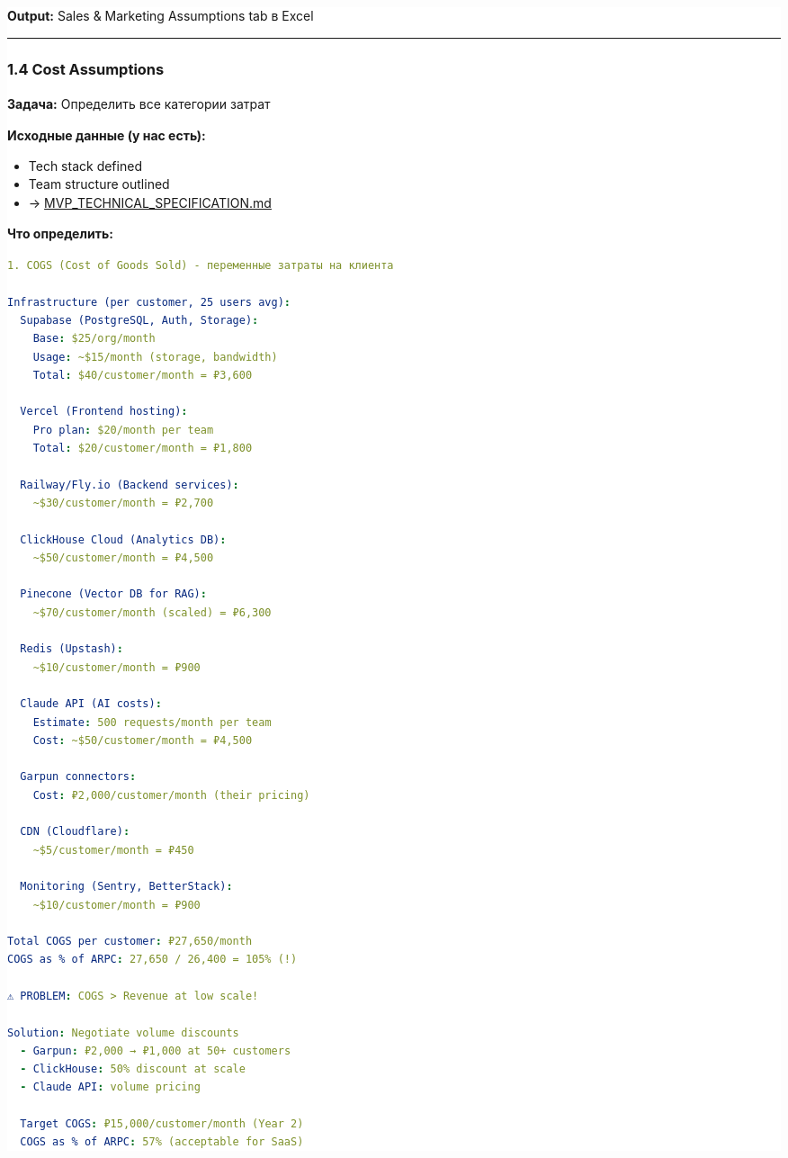 **Output:** Sales & Marketing Assumptions tab в Excel

---

### 1.4 Cost Assumptions

**Задача:** Определить все категории затрат

**Исходные данные (у нас есть):**
- Tech stack defined
- Team structure outlined
- → [MVP_TECHNICAL_SPECIFICATION.md](../MVP_TECHNICAL_SPECIFICATION.md)

**Что определить:**

```yaml
1. COGS (Cost of Goods Sold) - переменные затраты на клиента

Infrastructure (per customer, 25 users avg):
  Supabase (PostgreSQL, Auth, Storage):
    Base: $25/org/month
    Usage: ~$15/month (storage, bandwidth)
    Total: $40/customer/month = ₽3,600
  
  Vercel (Frontend hosting):
    Pro plan: $20/month per team
    Total: $20/customer/month = ₽1,800
  
  Railway/Fly.io (Backend services):
    ~$30/customer/month = ₽2,700
  
  ClickHouse Cloud (Analytics DB):
    ~$50/customer/month = ₽4,500
  
  Pinecone (Vector DB for RAG):
    ~$70/customer/month (scaled) = ₽6,300
  
  Redis (Upstash):
    ~$10/customer/month = ₽900
  
  Claude API (AI costs):
    Estimate: 500 requests/month per team
    Cost: ~$50/customer/month = ₽4,500
  
  Garpun connectors:
    Cost: ₽2,000/customer/month (their pricing)
  
  CDN (Cloudflare):
    ~$5/customer/month = ₽450
  
  Monitoring (Sentry, BetterStack):
    ~$10/customer/month = ₽900

Total COGS per customer: ₽27,650/month
COGS as % of ARPC: 27,650 / 26,400 = 105% (!)

⚠️ PROBLEM: COGS > Revenue at low scale!

Solution: Negotiate volume discounts
  - Garpun: ₽2,000 → ₽1,000 at 50+ customers
  - ClickHouse: 50% discount at scale
  - Claude API: volume pricing
  
  Target COGS: ₽15,000/customer/month (Year 2)
  COGS as % of ARPC: 57% (acceptable for SaaS)

```